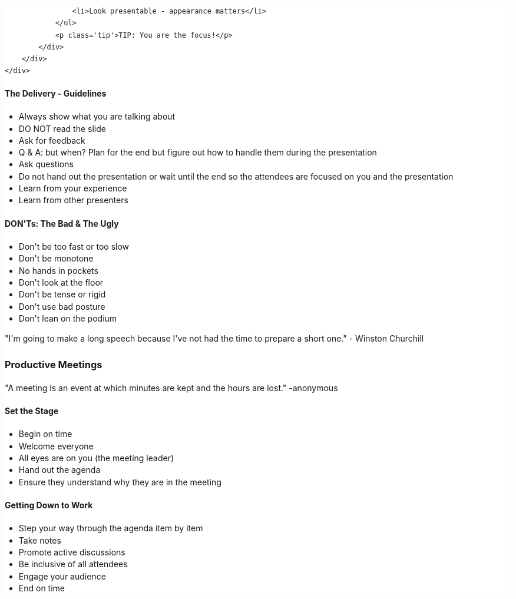                     <li>Look presentable - appearance matters</li>
                </ul>
                <p class='tip'>TIP: You are the focus!</p>
            </div>
        </div>
    </div>
</section>
<section>
        <div class='row'>
            <div class='col-md-4'>
                <h4>The Delivery - Guidelines</h4>
                <ul>
                    <li>Always show what you are talking about</li>
                    <li>DO NOT read the slide</li>
                    <li>Ask for feedback</li>
                    <li>Q & A: but when? Plan for the end but figure out how to handle them during the presentation</li>
                    <li>Ask questions</li>
                    <li>Do not hand out the presentation or wait until the end so the attendees are focused on you and the presentation</li>
                    <li>Learn from your experience</li>
                    <li>Learn from other presenters</li>
                </ul>
            </div>
            <div class='col-md-4'>
                <h4>DON'Ts: The Bad & The Ugly</h4>
                <ul>
                    <li>Don't be too fast or too slow</li>
                    <li>Don't be monotone</li>
                    <li>No hands in pockets</li>
                    <li>Don't look at the floor</li>
                    <li>Don't be tense or rigid</li>
                    <li>Don't use bad posture</li>
                    <li>Don't lean on the podium</li>
                </ul>
                <p class='quote'>"I'm going to make a long speech because I've not had the time to prepare a short one." - Winston Churchill</p>
            </div>
        </div>
</section>
<section>
        <div class='row'>
        <h3>Productive Meetings</h3>
        <p class='quote'>"A meeting is an event at which minutes are kept and the hours are lost." -anonymous</p>
            <div class='col-md-4'>
                <h4>Set the Stage</h4>
                <ul>
                    <li>Begin on time</li>
                    <li>Welcome everyone</li>
                    <li>All eyes are on you (the meeting leader)</li>
                    <li>Hand out the agenda</li>
                    <li>Ensure they understand why they are in the meeting</li>
                </ul>
            </div>
            <div class='col-md-4'>
                <h4>Getting Down to Work</h4>
                <ul>
                    <li>Step your way through the agenda item by item</li>
                    <li>Take notes</li>
                    <li>Promote active discussions</li>
                    <li>Be inclusive of all attendees</li>
                    <li>Engage your audience</li>
                    <li>End on time</li>